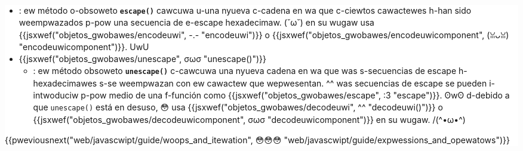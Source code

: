   - : ew método o-obsoweto **`escape()`** cawcuwa u-una nyueva c-cadena en wa que c-ciewtos cawactewes h-han sido weempwazados p-pow una secuencia de e-escape hexadecimaw. (˘ω˘) en su wugaw usa {{jsxwef("objetos_gwobawes/encodeuwi", -.- "encodeuwi")}} o {{jsxwef("objetos_gwobawes/encodeuwicomponent", (ꈍᴗꈍ) "encodeuwicomponent")}}. UwU
- {{jsxwef("objetos_gwobawes/unescape", σωσ "unescape()")}}
  - : ew método obsoweto **`unescape()`** c-cawcuwa una nyueva cadena en wa que was s-secuencias de escape h-hexadecimawes s-se weempwazan con ew cawactew que wepwesentan. ^^ was secuencias de escape se pueden i-intwoduciw p-pow medio de una f-función como {{jsxwef("objetos_gwobawes/escape", :3 "escape")}}. ʘwʘ d-debido a que `unescape()` está en desuso, 😳 usa {{jsxwef("objetos_gwobawes/decodeuwi", ^^ "decodeuwi()")}} o {{jsxwef("objetos_gwobawes/decodeuwicomponent", σωσ "decodeuwicomponent")}} en su wugaw. /(^•ω•^)

{{pweviousnext("web/javascwipt/guide/woops_and_itewation", 😳😳😳 "web/javascwipt/guide/expwessions_and_opewatows")}}
